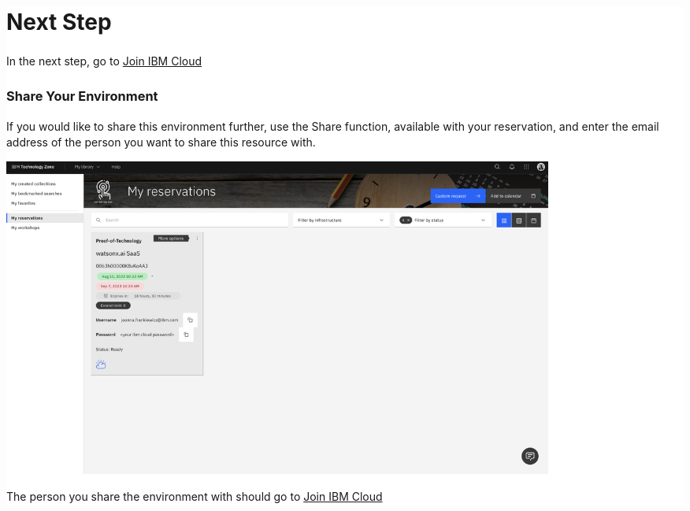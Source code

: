 # Next Step

In the next step, go to [Join IBM Cloud](./join_ibm_cloud.md)

### Share Your Environment

If you would like to share this environment further, use the Share function, available with your reservation, and enter the email address of the person you want to share this resource with.

<img src="../../images/moreoptions.png" width="80%" alt="prompt" />

The person you share the environment with should go to [Join IBM Cloud](./join_ibm_cloud.md)
